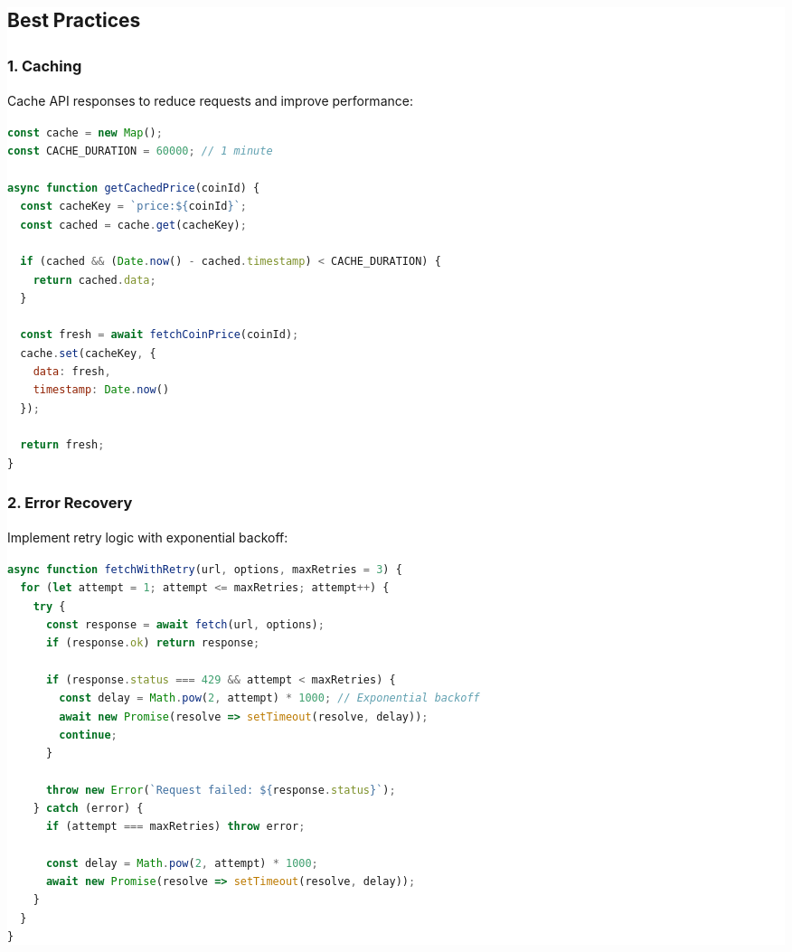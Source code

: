 ## Best Practices

### 1. Caching
Cache API responses to reduce requests and improve performance:

```javascript
const cache = new Map();
const CACHE_DURATION = 60000; // 1 minute

async function getCachedPrice(coinId) {
  const cacheKey = `price:${coinId}`;
  const cached = cache.get(cacheKey);
  
  if (cached && (Date.now() - cached.timestamp) < CACHE_DURATION) {
    return cached.data;
  }
  
  const fresh = await fetchCoinPrice(coinId);
  cache.set(cacheKey, {
    data: fresh,
    timestamp: Date.now()
  });
  
  return fresh;
}
```

### 2. Error Recovery
Implement retry logic with exponential backoff:

```javascript
async function fetchWithRetry(url, options, maxRetries = 3) {
  for (let attempt = 1; attempt <= maxRetries; attempt++) {
    try {
      const response = await fetch(url, options);
      if (response.ok) return response;
      
      if (response.status === 429 && attempt < maxRetries) {
        const delay = Math.pow(2, attempt) * 1000; // Exponential backoff
        await new Promise(resolve => setTimeout(resolve, delay));
        continue;
      }
      
      throw new Error(`Request failed: ${response.status}`);
    } catch (error) {
      if (attempt === maxRetries) throw error;
      
      const delay = Math.pow(2, attempt) * 1000;
      await new Promise(resolve => setTimeout(resolve, delay));
    }
  }
}
```
